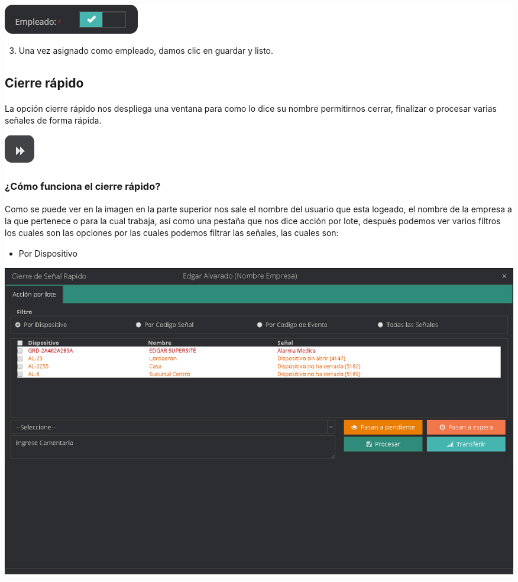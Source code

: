 ![empleado](./img/monitoreo/empleado.png "Empleado")

3. Una vez asignado como empleado, damos clic en guardar y listo.

## Cierre rápido

La opción cierre rápido nos despliega una ventana para como lo dice su nombre permitirnos cerrar, finalizar o procesar varias señales de forma rápida.

![cierre_rapido](./img/monitoreo/cierre_rapido.png "Icon Cierre Rapido")

### ¿Cómo funciona el cierre rápido?

Como se puede ver en la imagen en la parte superior nos sale el nombre del usuario que esta logeado, el nombre de la empresa a la que pertenece o para la cual trabaja, así como una pestaña que nos dice acción por lote, después podemos ver varios filtros los cuales son las opciones por las cuales podemos filtrar las señales, las cuales son:

- Por Dispositivo

![cierre_rapido_modal](./img/monitoreo/cierre_rapido_modal.png "Ventana Cierre Rapido")
